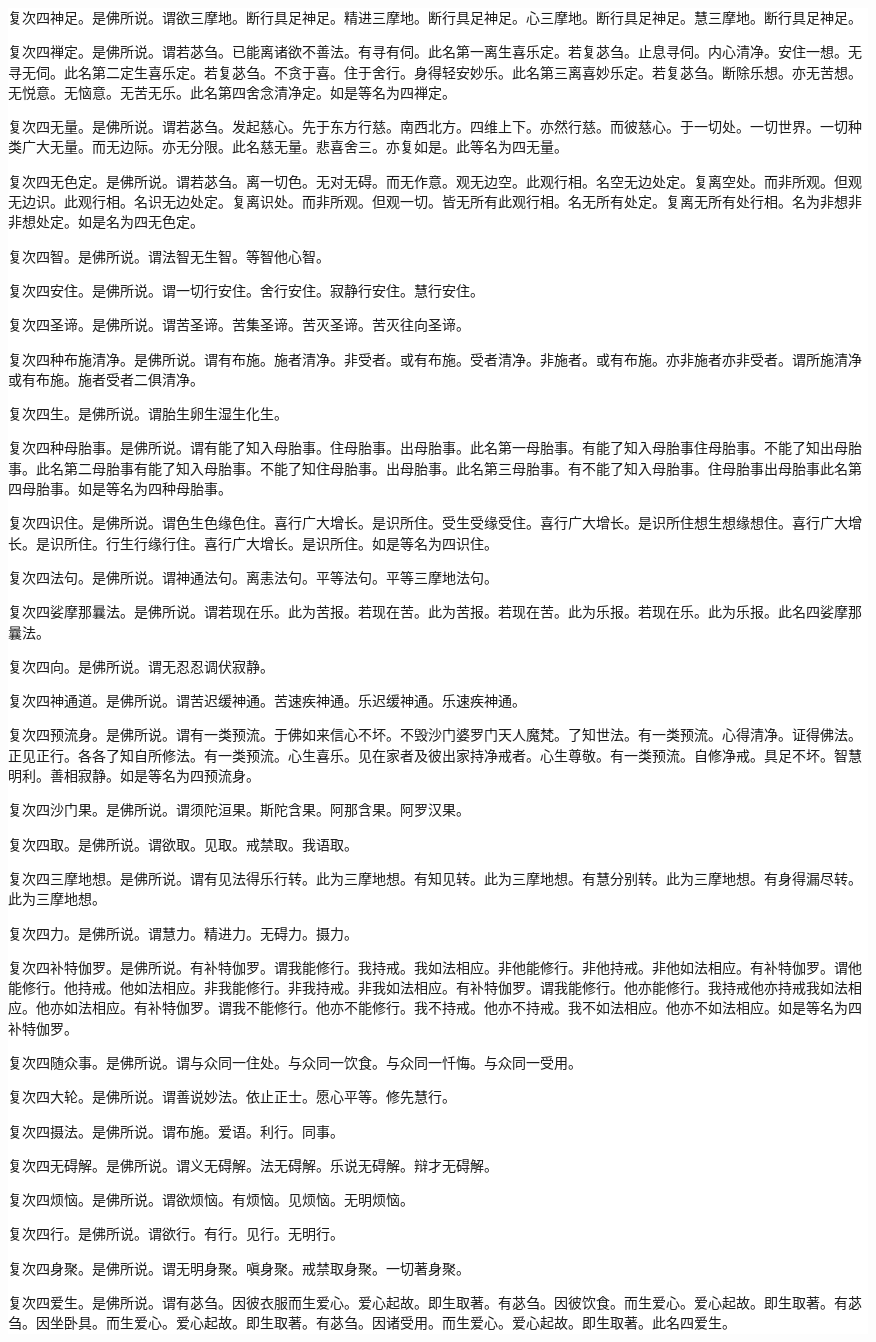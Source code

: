 复次四神足。是佛所说。谓欲三摩地。断行具足神足。精进三摩地。断行具足神足。心三摩地。断行具足神足。慧三摩地。断行具足神足。  

复次四禅定。是佛所说。谓若苾刍。已能离诸欲不善法。有寻有伺。此名第一离生喜乐定。若复苾刍。止息寻伺。内心清净。安住一想。无寻无伺。此名第二定生喜乐定。若复苾刍。不贪于喜。住于舍行。身得轻安妙乐。此名第三离喜妙乐定。若复苾刍。断除乐想。亦无苦想。无悦意。无恼意。无苦无乐。此名第四舍念清净定。如是等名为四禅定。  

复次四无量。是佛所说。谓若苾刍。发起慈心。先于东方行慈。南西北方。四维上下。亦然行慈。而彼慈心。于一切处。一切世界。一切种类广大无量。而无边际。亦无分限。此名慈无量。悲喜舍三。亦复如是。此等名为四无量。  

复次四无色定。是佛所说。谓若苾刍。离一切色。无对无碍。而无作意。观无边空。此观行相。名空无边处定。复离空处。而非所观。但观无边识。此观行相。名识无边处定。复离识处。而非所观。但观一切。皆无所有此观行相。名无所有处定。复离无所有处行相。名为非想非非想处定。如是名为四无色定。  

复次四智。是佛所说。谓法智无生智。等智他心智。  

复次四安住。是佛所说。谓一切行安住。舍行安住。寂静行安住。慧行安住。  

复次四圣谛。是佛所说。谓苦圣谛。苦集圣谛。苦灭圣谛。苦灭往向圣谛。  

复次四种布施清净。是佛所说。谓有布施。施者清净。非受者。或有布施。受者清净。非施者。或有布施。亦非施者亦非受者。谓所施清净或有布施。施者受者二俱清净。  

复次四生。是佛所说。谓胎生卵生湿生化生。  

复次四种母胎事。是佛所说。谓有能了知入母胎事。住母胎事。出母胎事。此名第一母胎事。有能了知入母胎事住母胎事。不能了知出母胎事。此名第二母胎事有能了知入母胎事。不能了知住母胎事。出母胎事。此名第三母胎事。有不能了知入母胎事。住母胎事出母胎事此名第四母胎事。如是等名为四种母胎事。  

复次四识住。是佛所说。谓色生色缘色住。喜行广大增长。是识所住。受生受缘受住。喜行广大增长。是识所住想生想缘想住。喜行广大增长。是识所住。行生行缘行住。喜行广大增长。是识所住。如是等名为四识住。  

复次四法句。是佛所说。谓神通法句。离恚法句。平等法句。平等三摩地法句。  

复次四娑摩那曩法。是佛所说。谓若现在乐。此为苦报。若现在苦。此为苦报。若现在苦。此为乐报。若现在乐。此为乐报。此名四娑摩那曩法。  

复次四向。是佛所说。谓无忍忍调伏寂静。  

复次四神通道。是佛所说。谓苦迟缓神通。苦速疾神通。乐迟缓神通。乐速疾神通。  

复次四预流身。是佛所说。谓有一类预流。于佛如来信心不坏。不毁沙门婆罗门天人魔梵。了知世法。有一类预流。心得清净。证得佛法。正见正行。各各了知自所修法。有一类预流。心生喜乐。见在家者及彼出家持净戒者。心生尊敬。有一类预流。自修净戒。具足不坏。智慧明利。善相寂静。如是等名为四预流身。  

复次四沙门果。是佛所说。谓须陀洹果。斯陀含果。阿那含果。阿罗汉果。  

复次四取。是佛所说。谓欲取。见取。戒禁取。我语取。  

复次四三摩地想。是佛所说。谓有见法得乐行转。此为三摩地想。有知见转。此为三摩地想。有慧分别转。此为三摩地想。有身得漏尽转。此为三摩地想。  

复次四力。是佛所说。谓慧力。精进力。无碍力。摄力。  

复次四补特伽罗。是佛所说。有补特伽罗。谓我能修行。我持戒。我如法相应。非他能修行。非他持戒。非他如法相应。有补特伽罗。谓他能修行。他持戒。他如法相应。非我能修行。非我持戒。非我如法相应。有补特伽罗。谓我能修行。他亦能修行。我持戒他亦持戒我如法相应。他亦如法相应。有补特伽罗。谓我不能修行。他亦不能修行。我不持戒。他亦不持戒。我不如法相应。他亦不如法相应。如是等名为四补特伽罗。  

复次四随众事。是佛所说。谓与众同一住处。与众同一饮食。与众同一忏悔。与众同一受用。  

复次四大轮。是佛所说。谓善说妙法。依止正士。愿心平等。修先慧行。  

复次四摄法。是佛所说。谓布施。爱语。利行。同事。  

复次四无碍解。是佛所说。谓义无碍解。法无碍解。乐说无碍解。辩才无碍解。  

复次四烦恼。是佛所说。谓欲烦恼。有烦恼。见烦恼。无明烦恼。  

复次四行。是佛所说。谓欲行。有行。见行。无明行。  

复次四身聚。是佛所说。谓无明身聚。嗔身聚。戒禁取身聚。一切著身聚。  

复次四爱生。是佛所说。谓有苾刍。因彼衣服而生爱心。爱心起故。即生取著。有苾刍。因彼饮食。而生爱心。爱心起故。即生取著。有苾刍。因坐卧具。而生爱心。爱心起故。即生取著。有苾刍。因诸受用。而生爱心。爱心起故。即生取著。此名四爱生。  
